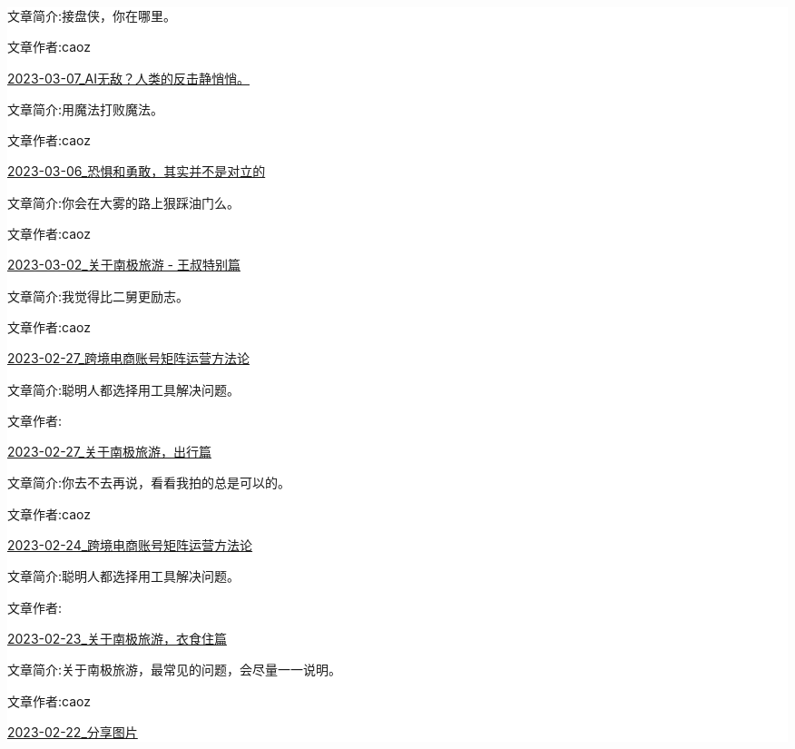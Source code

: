 文章简介:接盘侠，你在哪里。

文章作者:caoz

[2023-03-07_AI无敌？人类的反击静悄悄。](http://mp.weixin.qq.com/s?__biz=MzI0MjA1Mjg2Ng==&mid=2649871323&idx=1&sn=5d9531e29e28761ddbeae1ee70a9488d&chksm=f0f8790838e6634a429dd2a1c5291685dfd3e51d70c05194ca36a68c2f7a6a806103e440f289&scene=27#wechat_redirect)

文章简介:用魔法打败魔法。

文章作者:caoz

[2023-03-06_恐惧和勇敢，其实并不是对立的](http://mp.weixin.qq.com/s?__biz=MzI0MjA1Mjg2Ng==&mid=2649871319&idx=1&sn=bb321441a4ad3549e1fd3260f21f9248&chksm=f06f7632b23c190dd6768c5bc159db9fb2a9e0b7a982dd63f6ff3ffb8578120c0475e24e8d64&scene=27#wechat_redirect)

文章简介:你会在大雾的路上狠踩油门么。

文章作者:caoz

[2023-03-02_关于南极旅游 - 王叔特别篇](http://mp.weixin.qq.com/s?__biz=MzI0MjA1Mjg2Ng==&mid=2649871315&idx=1&sn=c1197bf7fa11e19590f21bd167f4d30c&chksm=f01d0190762b9a6fbd7286ef73574e1225f1297fa6eaf28bba7326841d64ca1f30cd67b201c5&scene=27#wechat_redirect)

文章简介:我觉得比二舅更励志。

文章作者:caoz

[2023-02-27_跨境电商账号矩阵运营方法论](http://mp.weixin.qq.com/s?__biz=MzI0MjA1Mjg2Ng==&mid=2649871302&idx=2&sn=330bb3069689a4b37d89d865489a6e9b&chksm=f10749abc670c0bda27561a6ccfeb3608dbca2f56563833143ff6b69ca85e86e7152dff5482f&scene=27#wechat_redirect)

文章简介:聪明人都选择用工具解决问题。

文章作者:

[2023-02-27_关于南极旅游，出行篇](http://mp.weixin.qq.com/s?__biz=MzI0MjA1Mjg2Ng==&mid=2649871302&idx=1&sn=51f3dc4b58c94c2055e7fd54cac5fb07&chksm=f10749abc670c0bd6117d787eb032103954a1b67fd32ce11dd1278fc2ebab91d96ff792ac3af&scene=27#wechat_redirect)

文章简介:你去不去再说，看看我拍的总是可以的。

文章作者:caoz

[2023-02-24_跨境电商账号矩阵运营方法论](http://mp.weixin.qq.com/s?__biz=MzI0MjA1Mjg2Ng==&mid=2649871240&idx=1&sn=2d9c8f7590d10f519ab54a38a1804c94&chksm=f10749e5c670c0f34019caec9943a2548751d5372207b51db26b8e63bc35e897c05183ddecb6&scene=27#wechat_redirect)

文章简介:聪明人都选择用工具解决问题。

文章作者:

[2023-02-23_关于南极旅游，衣食住篇](http://mp.weixin.qq.com/s?__biz=MzI0MjA1Mjg2Ng==&mid=2649871239&idx=1&sn=01b64b74dc32300a9d4447f1095a3d08&chksm=f10749eac670c0fc264c0275a3aa79f556871d146de4c64b9dbd84b82fc3db946155dbe6bf6b&scene=27#wechat_redirect)

文章简介:关于南极旅游，最常见的问题，会尽量一一说明。

文章作者:caoz

[2023-02-22_分享图片](http://mp.weixin.qq.com/s?__biz=MzI0MjA1Mjg2Ng==&mid=2649871224&idx=1&sn=bdcbeee7a8086301bf5f1208629b594d&chksm=f1074915c670c0038cdbea62c9e46af6b87c7a4af2d38edb75accbc21e5a0a769230467f6591&scene=27#wechat_redirect)
